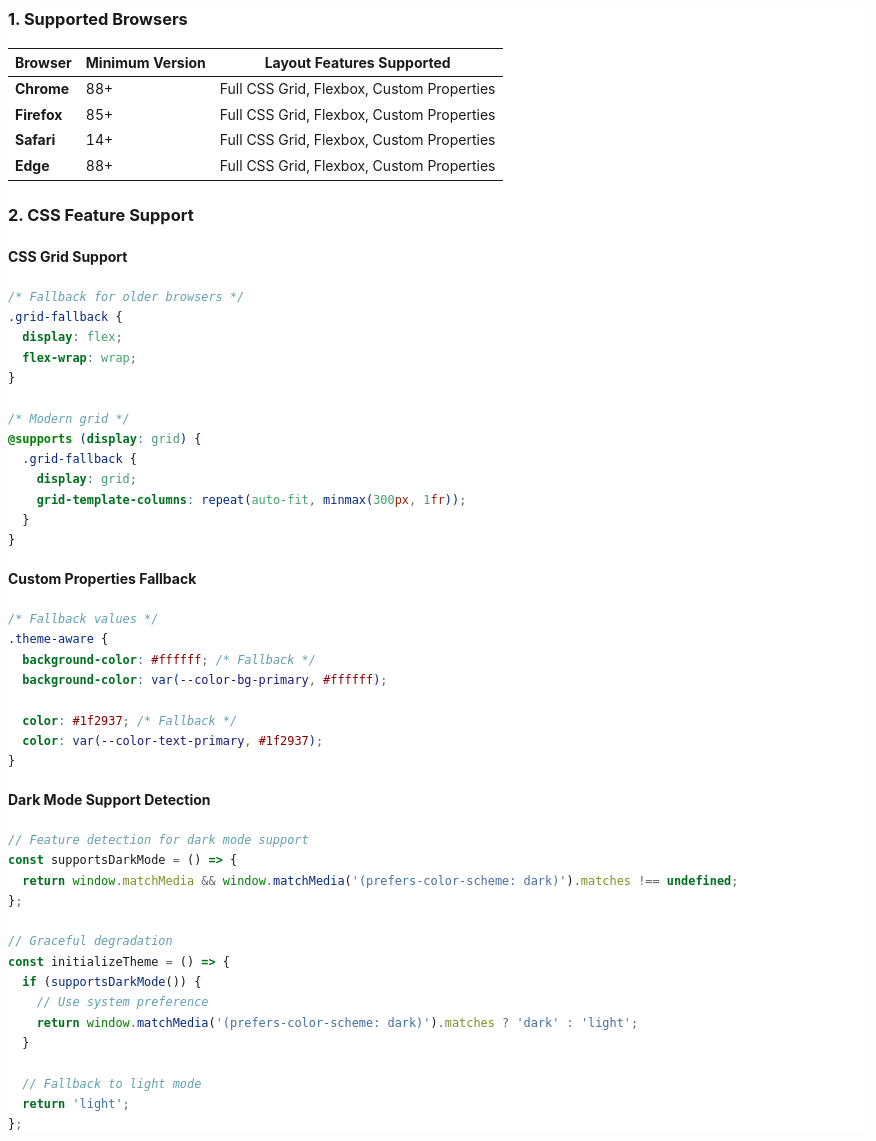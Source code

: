 ### 1. Supported Browsers

| Browser | Minimum Version | Layout Features Supported |
|---------|----------------|---------------------------|
| **Chrome** | 88+ | Full CSS Grid, Flexbox, Custom Properties |
| **Firefox** | 85+ | Full CSS Grid, Flexbox, Custom Properties |
| **Safari** | 14+ | Full CSS Grid, Flexbox, Custom Properties |
| **Edge** | 88+ | Full CSS Grid, Flexbox, Custom Properties |

### 2. CSS Feature Support

#### CSS Grid Support

```css
/* Fallback for older browsers */
.grid-fallback {
  display: flex;
  flex-wrap: wrap;
}

/* Modern grid */
@supports (display: grid) {
  .grid-fallback {
    display: grid;
    grid-template-columns: repeat(auto-fit, minmax(300px, 1fr));
  }
}
```

#### Custom Properties Fallback

```css
/* Fallback values */
.theme-aware {
  background-color: #ffffff; /* Fallback */
  background-color: var(--color-bg-primary, #ffffff);
  
  color: #1f2937; /* Fallback */
  color: var(--color-text-primary, #1f2937);
}
```

#### Dark Mode Support Detection

```typescript
// Feature detection for dark mode support
const supportsDarkMode = () => {
  return window.matchMedia && window.matchMedia('(prefers-color-scheme: dark)').matches !== undefined;
};

// Graceful degradation
const initializeTheme = () => {
  if (supportsDarkMode()) {
    // Use system preference
    return window.matchMedia('(prefers-color-scheme: dark)').matches ? 'dark' : 'light';
  }
  
  // Fallback to light mode
  return 'light';
};
```
